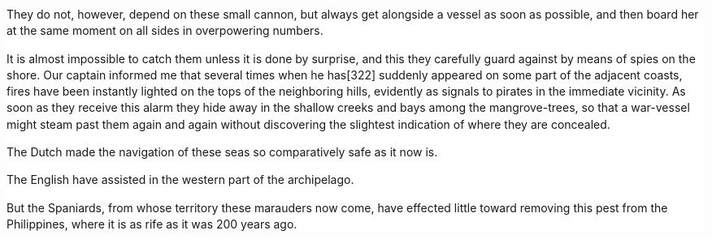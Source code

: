 They do not, however, depend on these small cannon, but always get alongside a vessel as soon as possible, and then board her at the same moment on all sides in overpowering numbers.

It is almost impossible to catch them unless it is done by surprise, and this they carefully guard against by means of spies on the shore. Our captain informed me that several times when he has[322] suddenly appeared on some part of the adjacent coasts, fires have been instantly lighted on the tops of the neighboring hills, evidently as signals to pirates in the immediate vicinity. As soon as they receive this alarm they hide away in the shallow creeks and bays among the mangrove-trees, so that a war-vessel might steam past them again and again without discovering the slightest indication of where they are concealed. 

The Dutch made the navigation of these seas so comparatively safe as it now is.

The English have assisted in the western part of the archipelago. 

But the Spaniards, from whose territory these marauders now come, have effected little toward removing this pest from the Philippines, where it is as rife as it was 200 years ago.


